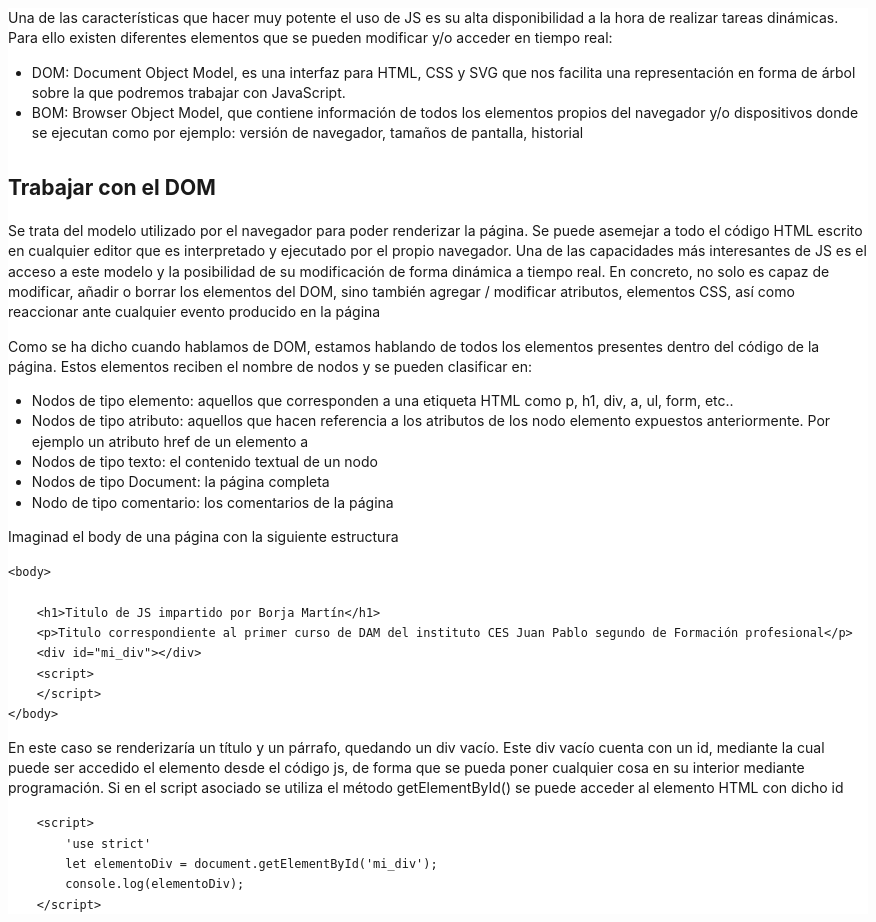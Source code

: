 Una de las características que hacer muy potente el uso de JS es su alta disponibilidad a la hora de realizar tareas dinámicas. Para ello existen diferentes elementos que se pueden modificar y/o acceder en tiempo real: 

- DOM: Document Object Model, es una interfaz para HTML, CSS y SVG que nos facilita una representación en forma de árbol sobre la que podremos trabajar con JavaScript.
- BOM: Browser Object Model, que contiene información de todos los elementos propios del navegador y/o dispositivos donde se ejecutan como por ejemplo: versión de navegador, tamaños de pantalla, historial 

## Trabajar con el DOM

Se trata del modelo utilizado por el navegador para poder renderizar la página. Se puede asemejar a todo el código HTML escrito en cualquier editor que es interpretado y ejecutado por el propio navegador. Una de las capacidades más interesantes de JS es el acceso a este modelo y la posibilidad de su modificación de forma dinámica a tiempo real. En concreto, no solo es capaz de modificar, añadir o borrar los elementos del DOM, sino también agregar / modificar atributos, elementos CSS, así como reaccionar ante cualquier evento producido en la página

Como se ha dicho cuando hablamos de DOM, estamos hablando de todos los elementos presentes dentro del código de la página. Estos elementos reciben el nombre de nodos y se pueden clasificar en:

- Nodos de tipo elemento: aquellos que corresponden a una etiqueta HTML como p, h1, div, a, ul, form, etc..
- Nodos de tipo atributo: aquellos que hacen referencia a los atributos de los nodo elemento expuestos anteriormente. Por ejemplo un atributo href de un elemento a
- Nodos de tipo texto: el contenido textual de un nodo
- Nodos de tipo Document: la página completa
- Nodo de tipo comentario: los comentarios de la página


Imaginad el body de una página con la siguiente estructura
````
<body>

    <h1>Titulo de JS impartido por Borja Martín</h1>
    <p>Titulo correspondiente al primer curso de DAM del instituto CES Juan Pablo segundo de Formación profesional</p>
    <div id="mi_div"></div>
    <script>
    </script>
</body>
````

En este caso se renderizaría un título y un párrafo, quedando un div vacío. Este div vacío cuenta con un id, mediante la cual puede ser accedido el elemento desde el código js, de forma que se pueda poner cualquier cosa en su interior mediante programación. Si en el script asociado se utiliza el método getElementById() se puede acceder al elemento HTML con dicho id

````
    <script>
        'use strict'
        let elementoDiv = document.getElementById('mi_div');
        console.log(elementoDiv);
    </script>
````
